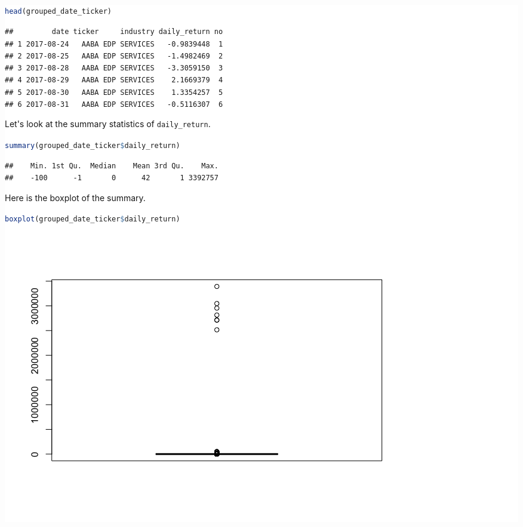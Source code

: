 ``` r
head(grouped_date_ticker)
```

    ##         date ticker     industry daily_return no
    ## 1 2017-08-24   AABA EDP SERVICES   -0.9839448  1
    ## 2 2017-08-25   AABA EDP SERVICES   -1.4982469  2
    ## 3 2017-08-28   AABA EDP SERVICES   -3.3059150  3
    ## 4 2017-08-29   AABA EDP SERVICES    2.1669379  4
    ## 5 2017-08-30   AABA EDP SERVICES    1.3354257  5
    ## 6 2017-08-31   AABA EDP SERVICES   -0.5116307  6

Let's look at the summary statistics of `daily_return`.

``` r
summary(grouped_date_ticker$daily_return)
```

    ##    Min. 1st Qu.  Median    Mean 3rd Qu.    Max. 
    ##    -100      -1       0      42       1 3392757

Here is the boxplot of the summary.

``` r
boxplot(grouped_date_ticker$daily_return)
```

![](Clustering_Companies_files/figure-markdown_github/unnamed-chunk-21-1.png)
